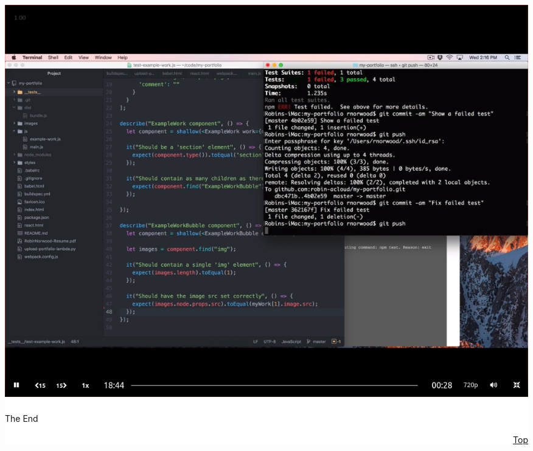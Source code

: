 ![](Screenshot%20from%202018-04-07%2013-25-57.png)
---

The End

<p align="right"><a href="#top">Top</a></p>
